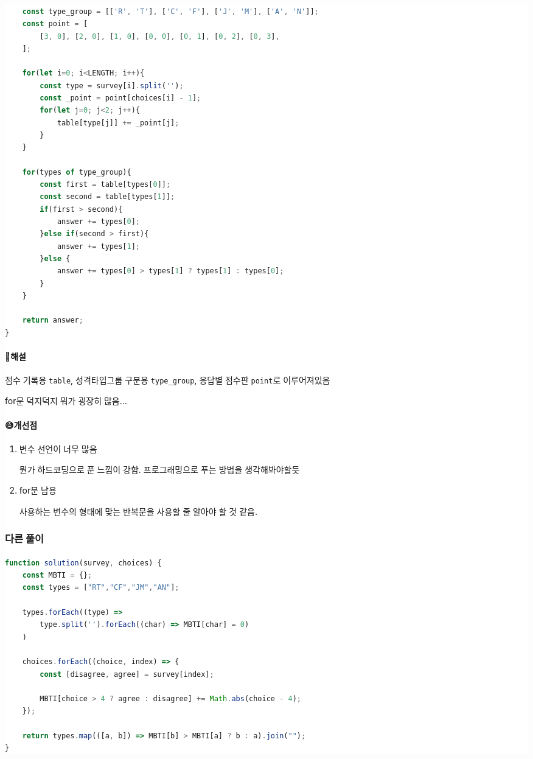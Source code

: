 ```js
    const type_group = [['R', 'T'], ['C', 'F'], ['J', 'M'], ['A', 'N']];
    const point = [
        [3, 0], [2, 0], [1, 0], [0, 0], [0, 1], [0, 2], [0, 3],
    ];
    
    for(let i=0; i<LENGTH; i++){
        const type = survey[i].split('');
        const _point = point[choices[i] - 1];
        for(let j=0; j<2; j++){
            table[type[j]] += _point[j];
        }
    }
    
    for(types of type_group){
        const first = table[types[0]];
        const second = table[types[1]];
        if(first > second){
            answer += types[0];
        }else if(second > first){
            answer += types[1];
        }else {
            answer += types[0] > types[1] ? types[1] : types[0];
        }
    }
    
    return answer;
}
```

#### **📝해설**

점수 기록용 `table`, 성격타입그룹 구분용 `type_group`, 응답별 점수판 `point`로 이루어져있음

for문 덕지덕지 뭐가 굉장히 많음...

#### **😅개선점**

1. 변수 선언이 너무 많음
  
    뭔가 하드코딩으로 푼 느낌이 강함. 프로그래밍으로 푸는 방법을 생각해봐야할듯

2. for문 남용
   
    사용하는 변수의 형태에 맞는 반복문을 사용할 줄 알아야 할 것 같음.

### **다른 풀이**

```js
function solution(survey, choices) {
    const MBTI = {};
    const types = ["RT","CF","JM","AN"];

    types.forEach((type) =>
        type.split('').forEach((char) => MBTI[char] = 0)
    )

    choices.forEach((choice, index) => {
        const [disagree, agree] = survey[index];

        MBTI[choice > 4 ? agree : disagree] += Math.abs(choice - 4);
    });

    return types.map(([a, b]) => MBTI[b] > MBTI[a] ? b : a).join("");
}
```
